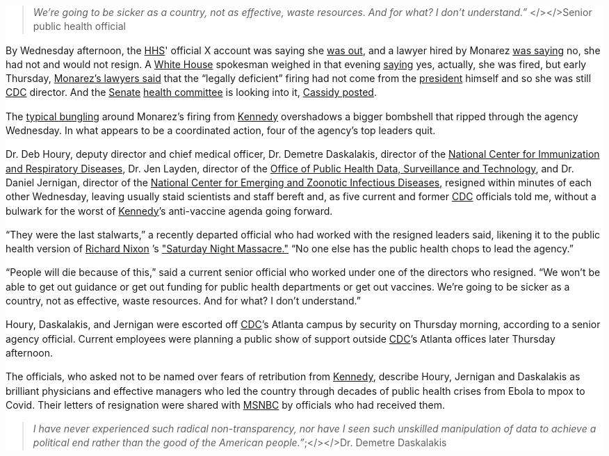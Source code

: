 > *We’re going to be sicker as a country, not as effective, waste resources. And for what? I don’t understand.”* </></>Senior public health official

By Wednesday afternoon, the [HHS](https://www.hhs.gov/)' official X account was saying she [was out](https://x.com/[HHS](https://www.hhs.gov/)Gov/status/1960818490614415869), and a lawyer hired by Monarez [was saying](https://x.com/MarkSZaidEsq/status/1960844109935206671) no, she had not and would not resign. A [White House](https://www.whitehouse.gov/) spokesman weighed in that evening [saying](https://nypost.com/2025/08/27/us-news/cdc-director-susan-monarez-departs-agency-less-than-a-month-after-being-sworn-in/) yes, actually, she was fired, but early Thursday, [Monarez’s lawyers said](https://x.com/MarkSZaidEsq/status/1960914637219893636) that the “legally deficient” firing had not come from the [president](https://www.whitehouse.gov/) himself and so she was still [CDC](https://www.cdc.gov/) director. And the [Senate](https://www.senate.gov/) [health committee](http://www.help.senate.gov/) is looking into it, [Cassidy posted](https://x.com/SenBillCassidy](https://www.cassidy.senate.gov/)/status/1960895774079799344).

The [typical bungling](https://www.msnbc.com/news/news-analysis/rfk-jr-alienated-maga-maha-white-house-mrna-vaccine-rcna225100) around Monarez’s firing from [Kennedy](https://www.hhs.gov/about/leadership/robert-kennedy.html) overshadows a bigger bombshell that ripped through the agency Wednesday. In what appears to be a coordinated action, four of the agency’s top leaders quit.

Dr. Deb Houry, deputy director and chief medical officer, Dr. Demetre Daskalakis, director of the [National Center for Immunization and Respiratory Diseases](https://www.cdc.gov/about/leadership/ncird.html), Dr. Jen Layden, director of the [Office of Public Health Data, Surveillance and Technology](https://www.cdc.gov/about/leadership/ophdst.html), and Dr. Daniel Jernigan, director of the [National Center for Emerging and Zoonotic Infectious Diseases](https://www.cdc.gov/about/leadership/ncezid.html), resigned within minutes of each other Wednesday, leaving usually staid scientists and staff bereft and, as five current and former [CDC](https://www.cdc.gov/) officials told me, without a bulwark for the worst of [Kennedy](https://www.hhs.gov/about/leadership/robert-kennedy.html)’s anti-vaccine agenda going forward.

“They were the last stalwarts,” a recently departed official who had worked with the resigned leaders said, likening it to the public health version of [Richard Nixon](https://www.nixonlibrary.gov/) ’s ["Saturday Night Massacre."](https://millercenter.org/node/69231) “No one else has the public health chops to lead the agency.”

“People will die because of this,” said a current senior official who worked under one of the directors who resigned. “We won’t be able to get out guidance or get out funding for public health departments or get out vaccines. We’re going to be sicker as a country, not as effective, waste resources. And for what? I don’t understand.”

Houry, Daskalakis, and Jernigan were escorted off [CDC](https://www.cdc.gov/)’s Atlanta campus by security on Thursday morning, according to a senior agency official. Current employees were planning a public show of support outside [CDC](https://www.cdc.gov/)’s Atlanta offices later Thursday afternoon.

The officials, who asked not to be named over fears of retribution from [Kennedy](https://www.hhs.gov/about/leadership/robert-kennedy.html), describe Houry, Jernigan and Daskalakis as brilliant physicians and effective managers who led the country through decades of public health crises from Ebola to mpox to Covid. Their letters of resignation were shared with [MSNBC](https://www.msnbc.com/) by officials who had received them.

> *I have never experienced such radical non-transparency, nor have I seen such unskilled manipulation of data to achieve a political end rather than the good of the American people.”*;</></>Dr. Demetre Daskalakis
